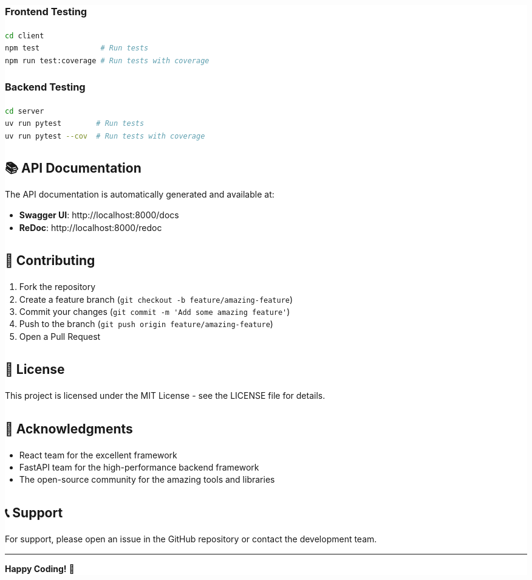### Frontend Testing
```bash
cd client
npm test              # Run tests
npm run test:coverage # Run tests with coverage
```

### Backend Testing
```bash
cd server
uv run pytest        # Run tests
uv run pytest --cov  # Run tests with coverage
```

## 📚 API Documentation

The API documentation is automatically generated and available at:
- **Swagger UI**: http://localhost:8000/docs
- **ReDoc**: http://localhost:8000/redoc

## 🤝 Contributing

1. Fork the repository
2. Create a feature branch (`git checkout -b feature/amazing-feature`)
3. Commit your changes (`git commit -m 'Add some amazing feature'`)
4. Push to the branch (`git push origin feature/amazing-feature`)
5. Open a Pull Request

## 📄 License

This project is licensed under the MIT License - see the LICENSE file for details.

## 🙏 Acknowledgments

- React team for the excellent framework
- FastAPI team for the high-performance backend framework
- The open-source community for the amazing tools and libraries

## 📞 Support

For support, please open an issue in the GitHub repository or contact the development team.

---

**Happy Coding!** 🚀
